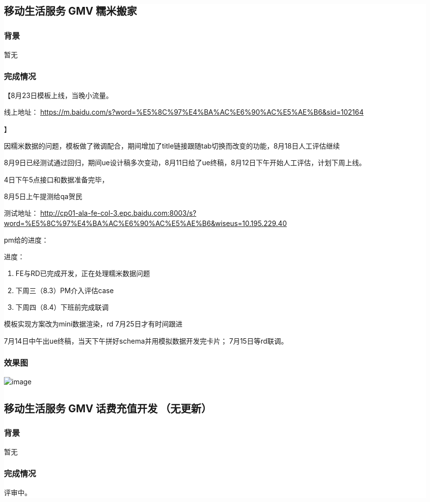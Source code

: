 
## 移动生活服务   GMV 糯米搬家

### 背景

暂无

### 完成情况
【8月23日模板上线，当晚小流量。

  线上地址：
  https://m.baidu.com/s?word=%E5%8C%97%E4%BA%AC%E6%90%AC%E5%AE%B6&sid=102164
  
】

因糯米数据的问题，模板做了微调配合，期间增加了title链接跟随tab切换而改变的功能，8月18日人工评估继续

8月9日已经测试通过回归，期间ue设计稿多次变动，8月11日给了ue终稿，8月12日下午开始人工评估，计划下周上线。

 4日下午5点接口和数据准备完毕， 

 8月5日上午提测给qa贺民
   
 测试地址： http://cp01-ala-fe-col-3.epc.baidu.com:8003/s?word=%E5%8C%97%E4%BA%AC%E6%90%AC%E5%AE%B6&wiseus=10.195.229.40


pm给的进度：

进度：

1.	FE与RD已完成开发，正在处理糯米数据问题

2.	下周三（8.3）PM介入评估case

3.	下周四（8.4）下班前完成联调


模板实现方案改为mini数据渲染，rd 7月25日才有时间跟进

7月14日中午出ue终稿，当天下午拼好schema并用模拟数据开发完卡片；
7月15日等rd联调。

### 效果图

![image](/uploads/358eab0c919e5e97dca4cda4adabed99/image.png)

## 移动生活服务   GMV  话费充值开发  （无更新）

### 背景

暂无

### 完成情况

评审中。
